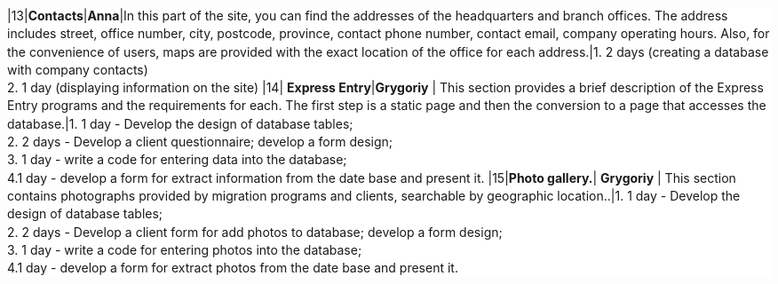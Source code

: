 |13|**Contacts**|**Anna**|In this part of the site, you can find the addresses of the  headquarters and branch offices. The address includes street, office number, city, postcode, province, contact phone number, contact email, company operating hours.  Also, for the convenience of users, maps are provided  with the exact location of the office for each address.|1. 2 days (creating a database <br> with company contacts)  <br> 2. 1 day (displaying information on the site)
|14| **Express Entry**|**Grygoriy** | This section provides a brief description of the Express Entry programs and the requirements for each. The first step is a static page and then the conversion to a page that accesses the database.|1. 1 day - Develop the design of database tables;<br> 2. 2 days - Develop a client questionnaire; develop a form design; <br>3. 1 day - write a code for entering data into the database;<br> 4.1 day - develop a form for extract information from the date base and present it. 
|15|**Photo gallery.**| **Grygoriy** | This section contains photographs provided by migration programs and clients, searchable by geographic location..|1. 1 day - Develop the design of database tables;<br> 2. 2 days - Develop a client form for add photos to database; develop a form design; <br>3. 1 day - write a code for entering photos into the database;<br> 4.1 day - develop a form for extract photos from the date base and present it. 




